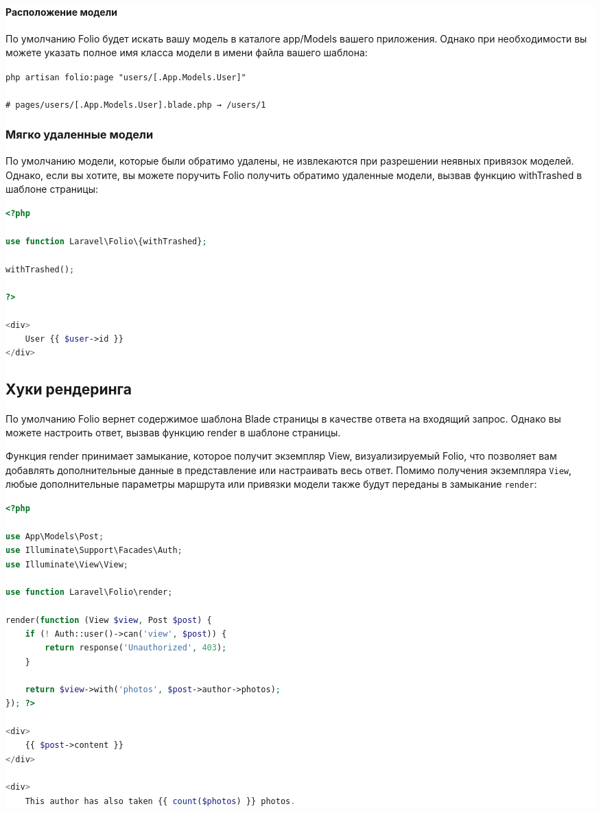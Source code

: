 #### Расположение модели

По умолчанию Folio будет искать вашу модель в каталоге app/Models вашего приложения. Однако при необходимости вы можете указать полное имя класса модели в имени файла вашего шаблона:

```shell
php artisan folio:page "users/[.App.Models.User]"

# pages/users/[.App.Models.User].blade.php → /users/1
```

<a name="soft-deleted-models"></a>
### Мягко удаленные модели

По умолчанию модели, которые были обратимо удалены, не извлекаются при разрешении неявных привязок моделей. Однако, если вы хотите, вы можете поручить Folio получить обратимо удаленные модели, вызвав функцию withTrashed в шаблоне страницы:

```php
<?php

use function Laravel\Folio\{withTrashed};

withTrashed();

?>

<div>
    User {{ $user->id }}
</div>
```

<a name="render-hooks"></a>
## Хуки рендеринга

По умолчанию Folio вернет содержимое шаблона Blade страницы в качестве ответа на входящий запрос. Однако вы можете настроить ответ, вызвав функцию render в шаблоне страницы.

Функция render принимает замыкание, которое получит экземпляр View, визуализируемый Folio, что позволяет вам добавлять дополнительные данные в представление или настраивать весь ответ. Помимо получения экземпляра `View`, любые дополнительные параметры маршрута или привязки модели также будут переданы в замыкание `render`:

```php
<?php

use App\Models\Post;
use Illuminate\Support\Facades\Auth;
use Illuminate\View\View;

use function Laravel\Folio\render;

render(function (View $view, Post $post) {
    if (! Auth::user()->can('view', $post)) {
        return response('Unauthorized', 403);
    }

    return $view->with('photos', $post->author->photos);
}); ?>

<div>
    {{ $post->content }}
</div>

<div>
    This author has also taken {{ count($photos) }} photos.
```